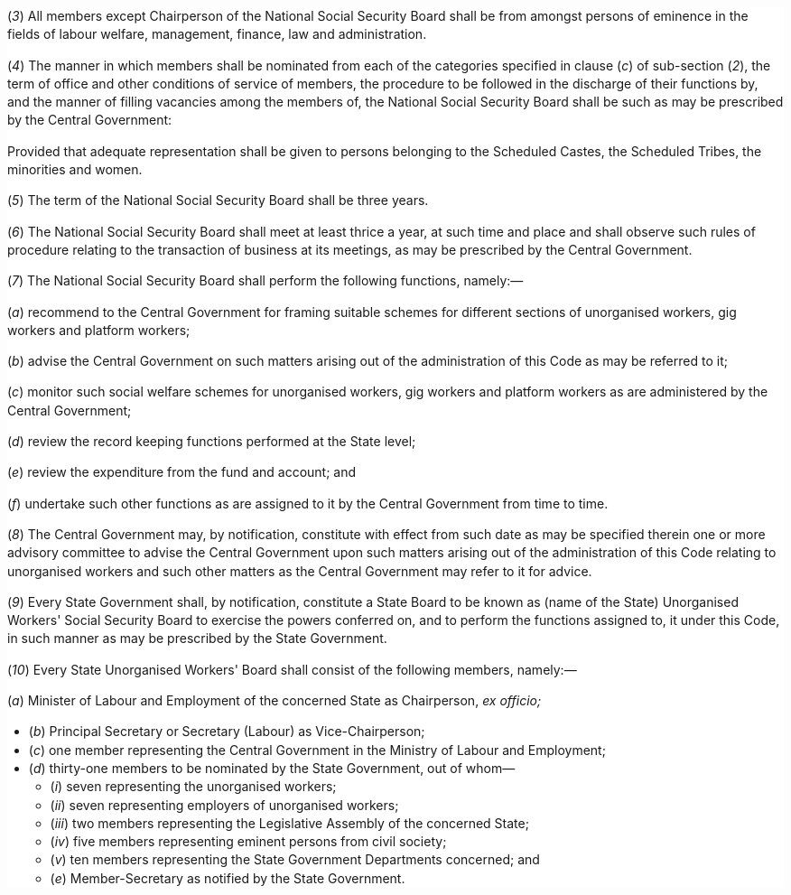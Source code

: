 (*3*) All members except Chairperson of the National Social Security Board shall be from amongst persons of eminence in the fields of labour welfare, management, finance, law and administration.

(*4*) The manner in which members shall be nominated from each of the categories specified in clause (*c*) of sub-section (*2*), the term of office and other conditions of service of members, the procedure to be followed in the discharge of their functions by, and the manner of filling vacancies among the members of, the National Social Security Board shall be such as may be prescribed by the Central Government:

Provided that adequate representation shall be given to persons belonging to the Scheduled Castes, the Scheduled Tribes, the minorities and women.

(*5*) The term of the National Social Security Board shall be three years.

(*6*) The National Social Security Board shall meet at least thrice a year, at such time and place and shall observe such rules of procedure relating to the transaction of business at its meetings, as may be prescribed by the Central Government.

(*7*) The National Social Security Board shall perform the following functions, namely:—

(*a*) recommend to the Central Government for framing suitable schemes for different sections of unorganised workers, gig workers and platform workers;

(*b*) advise the Central Government on such matters arising out of the administration of this Code as may be referred to it;

(*c*) monitor such social welfare schemes for unorganised workers, gig workers and platform workers as are administered by the Central Government;

(*d*) review the record keeping functions performed at the State level;

(*e*) review the expenditure from the fund and account; and

(*f*) undertake such other functions as are assigned to it by the Central Government from time to time.

(*8*) The Central Government may, by notification, constitute with effect from such date as may be specified therein one or more advisory committee to advise the Central Government upon such matters arising out of the administration of this Code relating to unorganised workers and such other matters as the Central Government may refer to it for advice.

(*9*) Every State Government shall, by notification, constitute a State Board to be known as (name of the State) Unorganised Workers' Social Security Board to exercise the powers conferred on, and to perform the functions assigned to, it under this Code, in such manner as may be prescribed by the State Government.

(*10*) Every State Unorganised Workers' Board shall consist of the following members, namely:—

(*a*) Minister of Labour and Employment of the concerned State as Chairperson, *ex officio;*

- (*b*) Principal Secretary or Secretary (Labour) as Vice-Chairperson;
- (*c*) one member representing the Central Government in the Ministry of Labour and Employment;
- (*d*) thirty-one members to be nominated by the State Government, out of whom—
  - (*i*) seven representing the unorganised workers;
  - (*ii*) seven representing employers of unorganised workers;
  - (*iii*) two members representing the Legislative Assembly of the concerned State;
  - (*iv*) five members representing eminent persons from civil society;
  - (*v*) ten members representing the State Government Departments concerned; and
  - (*e*) Member-Secretary as notified by the State Government.
